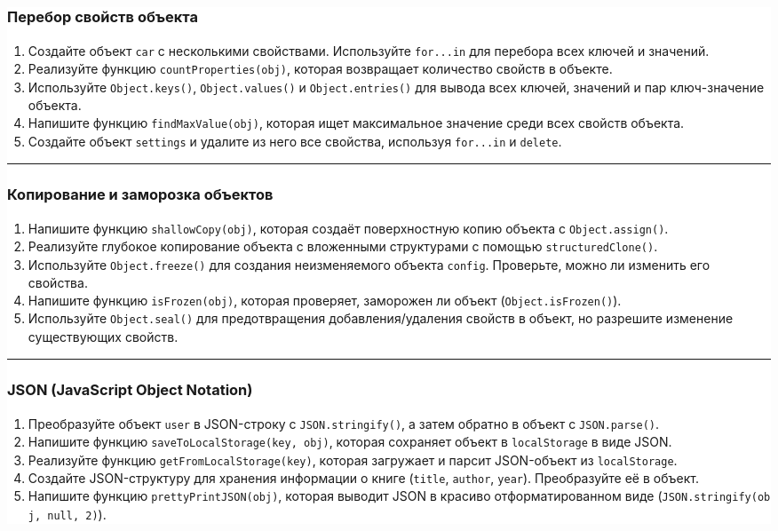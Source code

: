 
### **Перебор свойств объекта**

1. Создайте объект `car` с несколькими свойствами. Используйте `for...in` для перебора всех ключей и значений.
2. Реализуйте функцию `countProperties(obj)`, которая возвращает количество свойств в объекте.
3. Используйте `Object.keys()`, `Object.values()` и `Object.entries()` для вывода всех ключей, значений и пар ключ-значение объекта.
4. Напишите функцию `findMaxValue(obj)`, которая ищет максимальное значение среди всех свойств объекта.
5. Создайте объект `settings` и удалите из него все свойства, используя `for...in` и `delete`.

---

### **Копирование и заморозка объектов**

1. Напишите функцию `shallowCopy(obj)`, которая создаёт поверхностную копию объекта с `Object.assign()`.
2. Реализуйте глубокое копирование объекта с вложенными структурами с помощью `structuredClone()`.
3. Используйте `Object.freeze()` для создания неизменяемого объекта `config`. Проверьте, можно ли изменить его свойства.
4. Напишите функцию `isFrozen(obj)`, которая проверяет, заморожен ли объект (`Object.isFrozen()`).
5. Используйте `Object.seal()` для предотвращения добавления/удаления свойств в объект, но разрешите изменение существующих свойств.

---

### **JSON (JavaScript Object Notation)**

1. Преобразуйте объект `user` в JSON-строку с `JSON.stringify()`, а затем обратно в объект с `JSON.parse()`.
2. Напишите функцию `saveToLocalStorage(key, obj)`, которая сохраняет объект в `localStorage` в виде JSON.
3. Реализуйте функцию `getFromLocalStorage(key)`, которая загружает и парсит JSON-объект из `localStorage`.
4. Создайте JSON-структуру для хранения информации о книге (`title`, `author`, `year`). Преобразуйте её в объект.
5. Напишите функцию `prettyPrintJSON(obj)`, которая выводит JSON в красиво отформатированном виде (`JSON.stringify(obj, null, 2)`).
